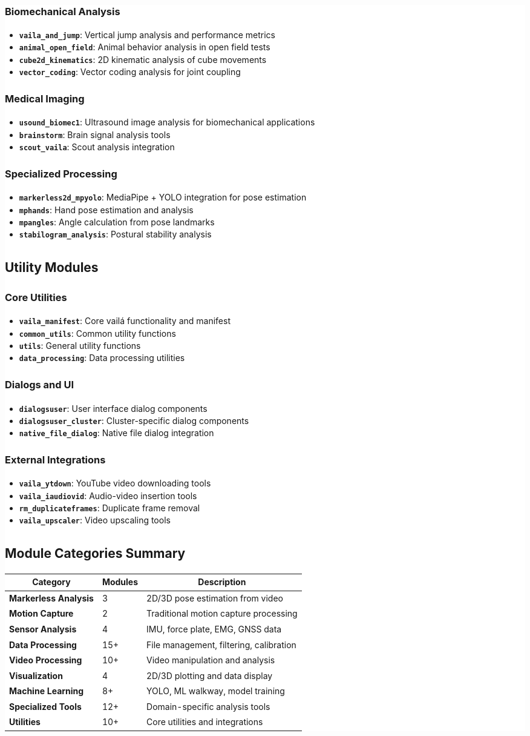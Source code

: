 ### Biomechanical Analysis
- **`vaila_and_jump`**: Vertical jump analysis and performance metrics
- **`animal_open_field`**: Animal behavior analysis in open field tests
- **`cube2d_kinematics`**: 2D kinematic analysis of cube movements
- **`vector_coding`**: Vector coding analysis for joint coupling

### Medical Imaging
- **`usound_biomec1`**: Ultrasound image analysis for biomechanical applications
- **`brainstorm`**: Brain signal analysis tools
- **`scout_vaila`**: Scout analysis integration

### Specialized Processing
- **`markerless2d_mpyolo`**: MediaPipe + YOLO integration for pose estimation
- **`mphands`**: Hand pose estimation and analysis
- **`mpangles`**: Angle calculation from pose landmarks
- **`stabilogram_analysis`**: Postural stability analysis

## Utility Modules

### Core Utilities
- **`vaila_manifest`**: Core vailá functionality and manifest
- **`common_utils`**: Common utility functions
- **`utils`**: General utility functions
- **`data_processing`**: Data processing utilities

### Dialogs and UI
- **`dialogsuser`**: User interface dialog components
- **`dialogsuser_cluster`**: Cluster-specific dialog components
- **`native_file_dialog`**: Native file dialog integration

### External Integrations
- **`vaila_ytdown`**: YouTube video downloading tools
- **`vaila_iaudiovid`**: Audio-video insertion tools
- **`rm_duplicateframes`**: Duplicate frame removal
- **`vaila_upscaler`**: Video upscaling tools

## Module Categories Summary

| Category | Modules | Description |
|----------|---------|-------------|
| **Markerless Analysis** | 3 | 2D/3D pose estimation from video |
| **Motion Capture** | 2 | Traditional motion capture processing |
| **Sensor Analysis** | 4 | IMU, force plate, EMG, GNSS data |
| **Data Processing** | 15+ | File management, filtering, calibration |
| **Video Processing** | 10+ | Video manipulation and analysis |
| **Visualization** | 4 | 2D/3D plotting and data display |
| **Machine Learning** | 8+ | YOLO, ML walkway, model training |
| **Specialized Tools** | 12+ | Domain-specific analysis tools |
| **Utilities** | 10+ | Core utilities and integrations |
